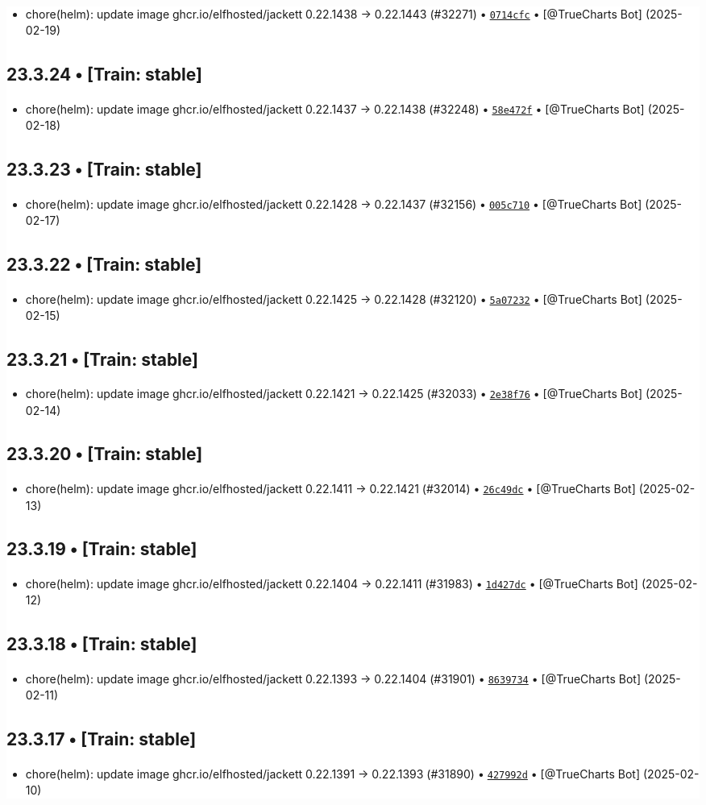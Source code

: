 - chore(helm): update image ghcr.io/elfhosted/jackett 0.22.1438 → 0.22.1443 (#32271) • [`0714cfc`](https://github.com/trueforge-org/truecharts/commit/0714cfc21ed3de654a417baef785122ba364b88f) • [@TrueCharts Bot] (2025-02-19)

## 23.3.24 • [Train: stable]

- chore(helm): update image ghcr.io/elfhosted/jackett 0.22.1437 → 0.22.1438 (#32248) • [`58e472f`](https://github.com/trueforge-org/truecharts/commit/58e472f97414172e1d6724ff47ecee9f269b2278) • [@TrueCharts Bot] (2025-02-18)

## 23.3.23 • [Train: stable]

- chore(helm): update image ghcr.io/elfhosted/jackett 0.22.1428 → 0.22.1437 (#32156) • [`005c710`](https://github.com/trueforge-org/truecharts/commit/005c7100c8d4d05e4d96a54490562a0f04c07b1f) • [@TrueCharts Bot] (2025-02-17)

## 23.3.22 • [Train: stable]

- chore(helm): update image ghcr.io/elfhosted/jackett 0.22.1425 → 0.22.1428 (#32120) • [`5a07232`](https://github.com/trueforge-org/truecharts/commit/5a07232558b9a32cc71b94a75bedf88685f99694) • [@TrueCharts Bot] (2025-02-15)

## 23.3.21 • [Train: stable]

- chore(helm): update image ghcr.io/elfhosted/jackett 0.22.1421 → 0.22.1425 (#32033) • [`2e38f76`](https://github.com/trueforge-org/truecharts/commit/2e38f76077028e94cd733f84d5ead2ca114ed655) • [@TrueCharts Bot] (2025-02-14)

## 23.3.20 • [Train: stable]

- chore(helm): update image ghcr.io/elfhosted/jackett 0.22.1411 → 0.22.1421 (#32014) • [`26c49dc`](https://github.com/trueforge-org/truecharts/commit/26c49dc460c92459d393f967fdc0811e1932a80c) • [@TrueCharts Bot] (2025-02-13)

## 23.3.19 • [Train: stable]

- chore(helm): update image ghcr.io/elfhosted/jackett 0.22.1404 → 0.22.1411 (#31983) • [`1d427dc`](https://github.com/trueforge-org/truecharts/commit/1d427dc11ca4f20f5a77ddb81345f47682f4a160) • [@TrueCharts Bot] (2025-02-12)

## 23.3.18 • [Train: stable]

- chore(helm): update image ghcr.io/elfhosted/jackett 0.22.1393 → 0.22.1404 (#31901) • [`8639734`](https://github.com/trueforge-org/truecharts/commit/8639734de72520e6455faab28a201d0f8fca5816) • [@TrueCharts Bot] (2025-02-11)

## 23.3.17 • [Train: stable]

- chore(helm): update image ghcr.io/elfhosted/jackett 0.22.1391 → 0.22.1393 (#31890) • [`427992d`](https://github.com/trueforge-org/truecharts/commit/427992de4f06167bb1fd95e16ebe535098cb98cf) • [@TrueCharts Bot] (2025-02-10)
